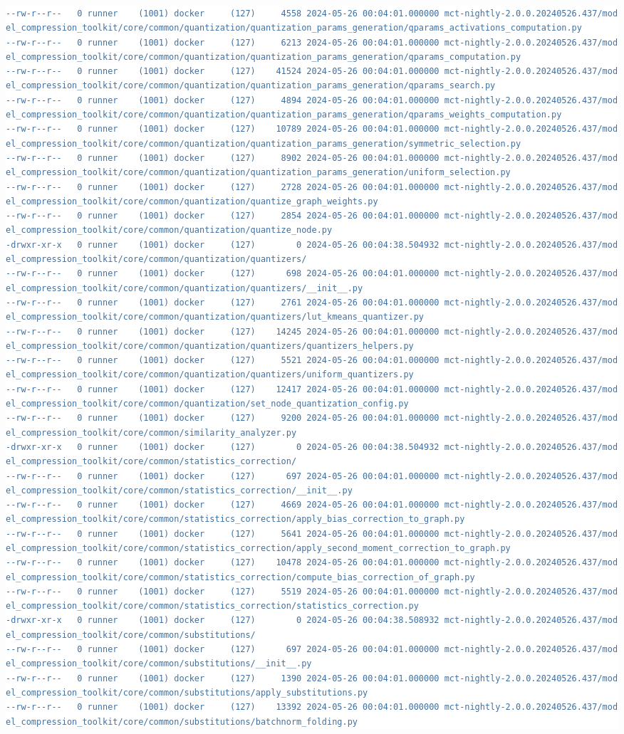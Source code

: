 ```diff
--rw-r--r--   0 runner    (1001) docker     (127)     4558 2024-05-26 00:04:01.000000 mct-nightly-2.0.0.20240526.437/model_compression_toolkit/core/common/quantization/quantization_params_generation/qparams_activations_computation.py
--rw-r--r--   0 runner    (1001) docker     (127)     6213 2024-05-26 00:04:01.000000 mct-nightly-2.0.0.20240526.437/model_compression_toolkit/core/common/quantization/quantization_params_generation/qparams_computation.py
--rw-r--r--   0 runner    (1001) docker     (127)    41524 2024-05-26 00:04:01.000000 mct-nightly-2.0.0.20240526.437/model_compression_toolkit/core/common/quantization/quantization_params_generation/qparams_search.py
--rw-r--r--   0 runner    (1001) docker     (127)     4894 2024-05-26 00:04:01.000000 mct-nightly-2.0.0.20240526.437/model_compression_toolkit/core/common/quantization/quantization_params_generation/qparams_weights_computation.py
--rw-r--r--   0 runner    (1001) docker     (127)    10789 2024-05-26 00:04:01.000000 mct-nightly-2.0.0.20240526.437/model_compression_toolkit/core/common/quantization/quantization_params_generation/symmetric_selection.py
--rw-r--r--   0 runner    (1001) docker     (127)     8902 2024-05-26 00:04:01.000000 mct-nightly-2.0.0.20240526.437/model_compression_toolkit/core/common/quantization/quantization_params_generation/uniform_selection.py
--rw-r--r--   0 runner    (1001) docker     (127)     2728 2024-05-26 00:04:01.000000 mct-nightly-2.0.0.20240526.437/model_compression_toolkit/core/common/quantization/quantize_graph_weights.py
--rw-r--r--   0 runner    (1001) docker     (127)     2854 2024-05-26 00:04:01.000000 mct-nightly-2.0.0.20240526.437/model_compression_toolkit/core/common/quantization/quantize_node.py
-drwxr-xr-x   0 runner    (1001) docker     (127)        0 2024-05-26 00:04:38.504932 mct-nightly-2.0.0.20240526.437/model_compression_toolkit/core/common/quantization/quantizers/
--rw-r--r--   0 runner    (1001) docker     (127)      698 2024-05-26 00:04:01.000000 mct-nightly-2.0.0.20240526.437/model_compression_toolkit/core/common/quantization/quantizers/__init__.py
--rw-r--r--   0 runner    (1001) docker     (127)     2761 2024-05-26 00:04:01.000000 mct-nightly-2.0.0.20240526.437/model_compression_toolkit/core/common/quantization/quantizers/lut_kmeans_quantizer.py
--rw-r--r--   0 runner    (1001) docker     (127)    14245 2024-05-26 00:04:01.000000 mct-nightly-2.0.0.20240526.437/model_compression_toolkit/core/common/quantization/quantizers/quantizers_helpers.py
--rw-r--r--   0 runner    (1001) docker     (127)     5521 2024-05-26 00:04:01.000000 mct-nightly-2.0.0.20240526.437/model_compression_toolkit/core/common/quantization/quantizers/uniform_quantizers.py
--rw-r--r--   0 runner    (1001) docker     (127)    12417 2024-05-26 00:04:01.000000 mct-nightly-2.0.0.20240526.437/model_compression_toolkit/core/common/quantization/set_node_quantization_config.py
--rw-r--r--   0 runner    (1001) docker     (127)     9200 2024-05-26 00:04:01.000000 mct-nightly-2.0.0.20240526.437/model_compression_toolkit/core/common/similarity_analyzer.py
-drwxr-xr-x   0 runner    (1001) docker     (127)        0 2024-05-26 00:04:38.504932 mct-nightly-2.0.0.20240526.437/model_compression_toolkit/core/common/statistics_correction/
--rw-r--r--   0 runner    (1001) docker     (127)      697 2024-05-26 00:04:01.000000 mct-nightly-2.0.0.20240526.437/model_compression_toolkit/core/common/statistics_correction/__init__.py
--rw-r--r--   0 runner    (1001) docker     (127)     4669 2024-05-26 00:04:01.000000 mct-nightly-2.0.0.20240526.437/model_compression_toolkit/core/common/statistics_correction/apply_bias_correction_to_graph.py
--rw-r--r--   0 runner    (1001) docker     (127)     5641 2024-05-26 00:04:01.000000 mct-nightly-2.0.0.20240526.437/model_compression_toolkit/core/common/statistics_correction/apply_second_moment_correction_to_graph.py
--rw-r--r--   0 runner    (1001) docker     (127)    10478 2024-05-26 00:04:01.000000 mct-nightly-2.0.0.20240526.437/model_compression_toolkit/core/common/statistics_correction/compute_bias_correction_of_graph.py
--rw-r--r--   0 runner    (1001) docker     (127)     5519 2024-05-26 00:04:01.000000 mct-nightly-2.0.0.20240526.437/model_compression_toolkit/core/common/statistics_correction/statistics_correction.py
-drwxr-xr-x   0 runner    (1001) docker     (127)        0 2024-05-26 00:04:38.508932 mct-nightly-2.0.0.20240526.437/model_compression_toolkit/core/common/substitutions/
--rw-r--r--   0 runner    (1001) docker     (127)      697 2024-05-26 00:04:01.000000 mct-nightly-2.0.0.20240526.437/model_compression_toolkit/core/common/substitutions/__init__.py
--rw-r--r--   0 runner    (1001) docker     (127)     1390 2024-05-26 00:04:01.000000 mct-nightly-2.0.0.20240526.437/model_compression_toolkit/core/common/substitutions/apply_substitutions.py
--rw-r--r--   0 runner    (1001) docker     (127)    13392 2024-05-26 00:04:01.000000 mct-nightly-2.0.0.20240526.437/model_compression_toolkit/core/common/substitutions/batchnorm_folding.py
```